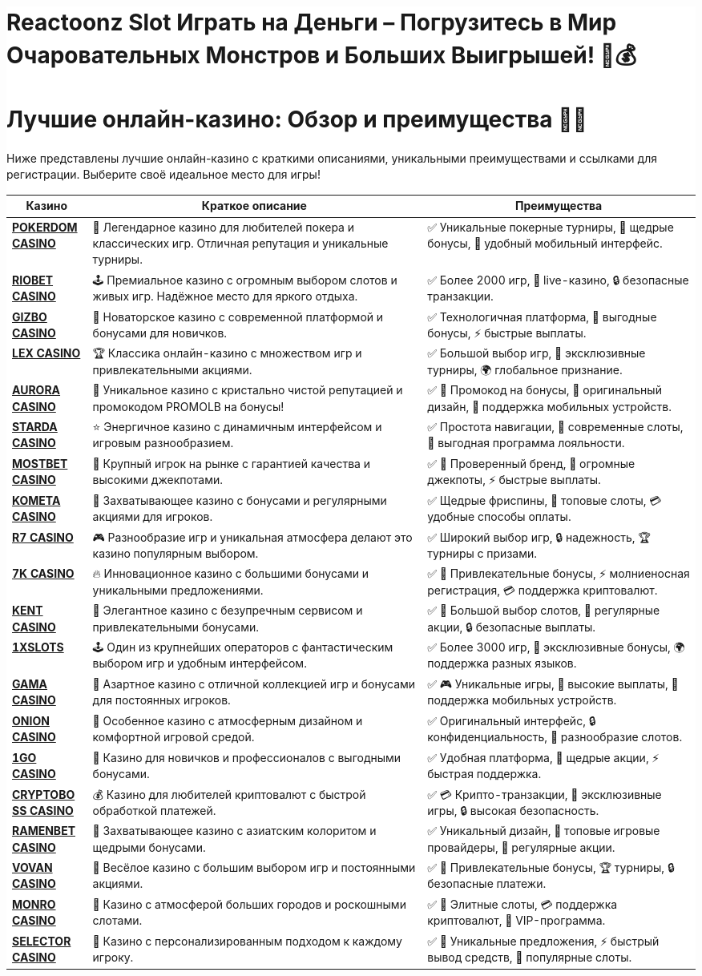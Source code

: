 # **Reactoonz Slot Играть на Деньги – Погрузитесь в Мир Очаровательных Монстров и Больших Выигрышей! 👾💰**
# Лучшие онлайн-казино: Обзор и преимущества 🎲💎

Ниже представлены лучшие онлайн-казино с краткими описаниями, уникальными преимуществами и ссылками для регистрации. Выберите своё идеальное место для игры!

| Казино          | Краткое описание                                                                                           | Преимущества                                                                                   |
|------------------|-----------------------------------------------------------------------------------------------------------|-----------------------------------------------------------------------------------------------|
| [**POKERDOM CASINO**](https://brandplay.link/Bxg7SC7H) | 🌟 Легендарное казино для любителей покера и классических игр. Отличная репутация и уникальные турниры. | ✅ Уникальные покерные турниры, 🎁 щедрые бонусы, 📱 удобный мобильный интерфейс.             |
| [**RIOBET CASINO**](https://brandplay.link/dtx89f2L)   | 🕹️ Премиальное казино с огромным выбором слотов и живых игр. Надёжное место для яркого отдыха.  | ✅ Более 2000 игр, 🎰 live-казино, 🔒 безопасные транзакции.                                 |
| [**GIZBO CASINO**](https://gizbo-tea02.com/c8e962e89)  | 🚀 Новаторское казино с современной платформой и бонусами для новичков.                          | ✅ Технологичная платформа, 🤑 выгодные бонусы, ⚡ быстрые выплаты.                          |
| [**LEX CASINO**](https://brandplay.link/2HFTmBc8)      | 🏆 Классика онлайн-казино с множеством игр и привлекательными акциями.                          | ✅ Большой выбор игр, 💎 эксклюзивные турниры, 🌍 глобальное признание.                      |
| [**AURORA CASINO**](https://10trafic-stat2.com/click/668546566bcc6313411604c7/6766/15114/subaccount?promocode=PROMOLB) | 🌌 Уникальное казино с кристально чистой репутацией и промокодом PROMOLB на бонусы!            | ✅ 🎁 Промокод на бонусы, 🌟 оригинальный дизайн, 📱 поддержка мобильных устройств.         |
| [**STARDA CASINO**](https://brandplay.link/cpFQbWKn)   | ⭐ Энергичное казино с динамичным интерфейсом и игровым разнообразием.                         | ✅ Простота навигации, 🎰 современные слоты, 💼 выгодная программа лояльности.              |
| [**MOSTBET CASINO**](https://ktbtis024ifqfn0mst.com/beQs) | 🎯 Крупный игрок на рынке с гарантией качества и высокими джекпотами.                           | ✅ 🏅 Проверенный бренд, 💸 огромные джекпоты, ⚡ быстрые выплаты.                           |
| [**KOMETA CASINO**](https://brandplay.link/tLG15CCb)   | 🌠 Захватывающее казино с бонусами и регулярными акциями для игроков.                           | ✅ Щедрые фриспины, 🎰 топовые слоты, 💳 удобные способы оплаты.                            |
| [**R7 CASINO**](https://brandplay.link/zPmNmTWG)       | 🎮 Разнообразие игр и уникальная атмосфера делают это казино популярным выбором.                 | ✅ Широкий выбор игр, 🔒 надежность, 🏆 турниры с призами.                                   |
| [**7K CASINO**](https://brandplay.link/dd46bNgD)       | 🔥 Инновационное казино с большими бонусами и уникальными предложениями.                        | ✅ 🎁 Привлекательные бонусы, ⚡ молниеносная регистрация, 💳 поддержка криптовалют.        |
| [**KENT CASINO**](https://brandplay.link/tj7BwCb4)     | 🏰 Элегантное казино с безупречным сервисом и привлекательными бонусами.                        | ✅ 🎰 Большой выбор слотов, 🌟 регулярные акции, 🔒 безопасные выплаты.                     |
| [**1XSLOTS**](https://brandplay.link/R4xfxqdm)         | 🕹️ Один из крупнейших операторов с фантастическим выбором игр и удобным интерфейсом.            | ✅ Более 3000 игр, 🎁 эксклюзивные бонусы, 🌍 поддержка разных языков.                      |
| [**GAMA CASINO**](https://brandplay.link/zrZpLFTP)     | 🎲 Азартное казино с отличной коллекцией игр и бонусами для постоянных игроков.                 | ✅ 🎮 Уникальные игры, 💸 высокие выплаты, 📱 поддержка мобильных устройств.               |
| [**ONION CASINO**](https://obclk001-2d.top/click?offer_id=986&partner_id=10542&landing_id=1798&utm_medium=affiliate&sub_1=oncasino3) | 🧅 Особенное казино с атмосферным дизайном и комфортной игровой средой.                        | ✅ Оригинальный интерфейс, 🔒 конфиденциальность, 🎰 разнообразие слотов.                   |
| [**1GO CASINO**](https://1go-ircp01.com/ce015f410)     | 🌟 Казино для новичков и профессионалов с выгодными бонусами.                                   | ✅ Удобная платформа, 🎁 щедрые акции, ⚡ быстрая поддержка.                                |
| [**CRYPTOBOSS CASINO**](https://cryptobossc.online/d847bcfa9) | 💰 Казино для любителей криптовалют с быстрой обработкой платежей.                              | ✅ 💳 Крипто-транзакции, 🎲 эксклюзивные игры, 🔒 высокая безопасность.                     |
| [**RAMENBET CASINO**](https://get.saltyram.com/ru/registration?apkpop=0&partner=p24970p3296034p5526) | 🍜 Захватывающее казино с азиатским колоритом и щедрыми бонусами.                               | ✅ Уникальный дизайн, 🎰 топовые игровые провайдеры, 🌟 регулярные акции.                  |
| [**VOVAN CASINO**](https://vovan.site/d098ab058)       | 🎉 Весёлое казино с большим выбором игр и постоянными акциями.                                  | ✅ 🎁 Привлекательные бонусы, 🏆 турниры, 🔒 безопасные платежи.                            |
| [**MONRO CASINO**](https://mnr-ircp01.com/c3ce72a2c)   | 🌆 Казино с атмосферой больших городов и роскошными слотами.                                   | ✅ 🎰 Элитные слоты, 💳 поддержка криптовалют, 🌟 VIP-программа.                            |
| [**SELECTOR CASINO**](https://gosel.fyi/SELVK)         | 🎨 Казино с персонализированным подходом к каждому игроку.                                     | ✅ 💎 Уникальные предложения, ⚡ быстрый вывод средств, 🎰 популярные слоты.                |